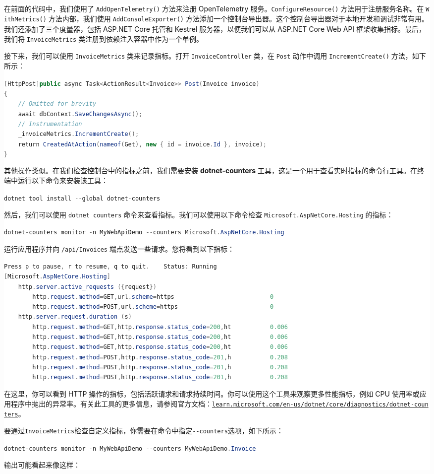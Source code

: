 在前面的代码中，我们使用了 `AddOpenTelemetry()` 方法来注册 OpenTelemetry 服务。`ConfigureResource()` 方法用于注册服务名称。在 `WithMetrics()` 方法内部，我们使用 `AddConsoleExporter()` 方法添加一个控制台导出器。这个控制台导出器对于本地开发和调试非常有用。我们还添加了三个度量器，包括 ASP.NET Core 托管和 Kestrel 服务器，以便我们可以从 ASP.NET Core Web API 框架收集指标。最后，我们将 `InvoiceMetrics` 类注册到依赖注入容器中作为一个单例。

接下来，我们可以使用 `InvoiceMetrics` 类来记录指标。打开 `InvoiceController` 类，在 `Post` 动作中调用 `IncrementCreate()` 方法，如下所示：

```cs
[HttpPost]public async Task<ActionResult<Invoice>> Post(Invoice invoice)
{
    // Omitted for brevity
    await dbContext.SaveChangesAsync();
    // Instrumentation
    _invoiceMetrics.IncrementCreate();
    return CreatedAtAction(nameof(Get), new { id = invoice.Id }, invoice);
}
```

其他操作类似。在我们检查控制台中的指标之前，我们需要安装 **dotnet-counters** 工具，这是一个用于查看实时指标的命令行工具。在终端中运行以下命令来安装该工具：

```cs
dotnet tool install --global dotnet-counters
```

然后，我们可以使用 `dotnet counters` 命令来查看指标。我们可以使用以下命令检查 `Microsoft.AspNetCore.Hosting` 的指标：

```cs
dotnet-counters monitor -n MyWebApiDemo --counters Microsoft.AspNetCore.Hosting
```

运行应用程序并向 `/api/Invoices` 端点发送一些请求。您将看到以下指标：

```cs
Press p to pause, r to resume, q to quit.    Status: Running
[Microsoft.AspNetCore.Hosting]
    http.server.active_requests ({request})
        http.request.method=GET,url.scheme=https                           0
        http.request.method=POST,url.scheme=https                          0
    http.server.request.duration (s)
        http.request.method=GET,http.response.status_code=200,ht           0.006
        http.request.method=GET,http.response.status_code=200,ht           0.006
        http.request.method=GET,http.response.status_code=200,ht           0.006
        http.request.method=POST,http.response.status_code=201,h           0.208
        http.request.method=POST,http.response.status_code=201,h           0.208
        http.request.method=POST,http.response.status_code=201,h           0.208
```

在这里，你可以看到 HTTP 操作的指标，包括活跃请求和请求持续时间。你可以使用这个工具来观察更多性能指标，例如 CPU 使用率或应用程序中抛出的异常率。有关此工具的更多信息，请参阅官方文档：[`learn.microsoft.com/en-us/dotnet/core/diagnostics/dotnet-counters`](https://learn.microsoft.com/en-us/dotnet/core/diagnostics/dotnet-counters)。

要通过`InvoiceMetrics`检查自定义指标，你需要在命令中指定`--counters`选项，如下所示：

```cs
dotnet-counters monitor -n MyWebApiDemo --counters MyWebApiDemo.Invoice
```

输出可能看起来像这样：
